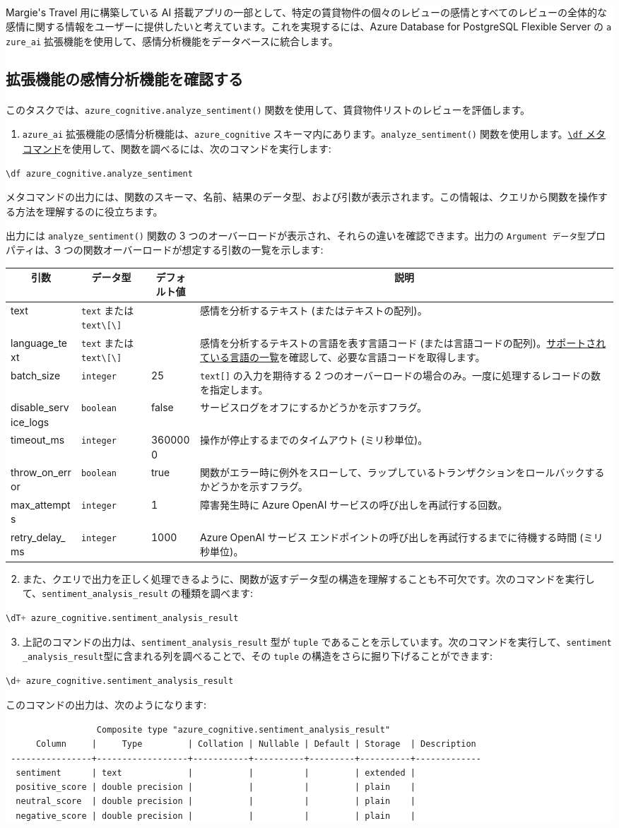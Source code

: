 Margie's Travel 用に構築している AI 搭載アプリの一部として、特定の賃貸物件の個々のレビューの感情とすべてのレビューの全体的な感情に関する情報をユーザーに提供したいと考えています。これを実現するには、Azure Database for PostgreSQL Flexible Server の `azure_ai` 拡張機能を使用して、感情分析機能をデータベースに統合します。

## 拡張機能の感情分析機能を確認する

このタスクでは、`azure_cognitive.analyze_sentiment()` 関数を使用して、賃貸物件リストのレビューを評価します。

1. `azure_ai` 拡張機能の感情分析機能は、`azure_cognitive` スキーマ内にあります。`analyze_sentiment()` 関数を使用します。[`\df` メタコマンド](https://www.postgresql.org/docs/current/app-psql.html#APP-PSQL-META-COMMAND-DF-LC)を使用して、関数を調べるには、次のコマンドを実行します:

```sql
\df azure_cognitive.analyze_sentiment
```

メタコマンドの出力には、関数のスキーマ、名前、結果のデータ型、および引数が表示されます。この情報は、クエリから関数を操作する方法を理解するのに役立ちます。

出力には `analyze_sentiment()` 関数の 3 つのオーバーロードが表示され、それらの違いを確認できます。出力の `Argument データ型`プロパティは、3 つの関数オーバーロードが想定する引数の一覧を示します:

| 引数 | データ型 | デフォルト値 | 説明 |
| --- | --- | --- | --- |
|text | `text` または `text\[\]` |  | 感情を分析するテキスト (またはテキストの配列)。 |
|language_text | `text` または `text\[\]` |  | 感情を分析するテキストの言語を表す言語コード (または言語コードの配列)。[サポートされている言語の一覧](https://learn.microsoft.com/azure/ai-services/language-service/sentiment-opinion-mining/language-support)を確認して、必要な言語コードを取得します。 |
|batch_size | `integer` | 25 | `text[]` の入力を期待する 2 つのオーバーロードの場合のみ。一度に処理するレコードの数を指定します。 |
|disable_service_logs | `boolean` | false | サービスログをオフにするかどうかを示すフラグ。 |
|timeout_ms | `integer` | 3600000 | 操作が停止するまでのタイムアウト (ミリ秒単位)。|
|throw_on_error | `boolean` | true | 関数がエラー時に例外をスローして、ラップしているトランザクションをロールバックするかどうかを示すフラグ。|
|max_attempts | `integer` | 1 | 障害発生時に Azure OpenAI サービスの呼び出しを再試行する回数。|
|retry_delay_ms | `integer` | 1000 | Azure OpenAI サービス エンドポイントの呼び出しを再試行するまでに待機する時間 (ミリ秒単位)。|

2. また、クエリで出力を正しく処理できるように、関数が返すデータ型の構造を理解することも不可欠です。次のコマンドを実行して、`sentiment_analysis_result` の種類を調べます:

```sql
\dT+ azure_cognitive.sentiment_analysis_result
```

3. 上記のコマンドの出力は、`sentiment_analysis_result` 型が `tuple` であることを示しています。次のコマンドを実行して、`sentiment_analysis_result`型に含まれる列を調べることで、その `tuple` の構造をさらに掘り下げることができます:

```sql
\d+ azure_cognitive.sentiment_analysis_result
```

このコマンドの出力は、次のようになります:

```
                  Composite type "azure_cognitive.sentiment_analysis_result"
      Column     |     Type         | Collation | Nullable | Default | Storage  | Description 
 ----------------+------------------+-----------+----------+---------+----------+-------------
  sentiment      | text             |           |          |         | extended | 
  positive_score | double precision |           |          |         | plain    | 
  neutral_score  | double precision |           |          |         | plain    | 
  negative_score | double precision |           |          |         | plain    |
```
